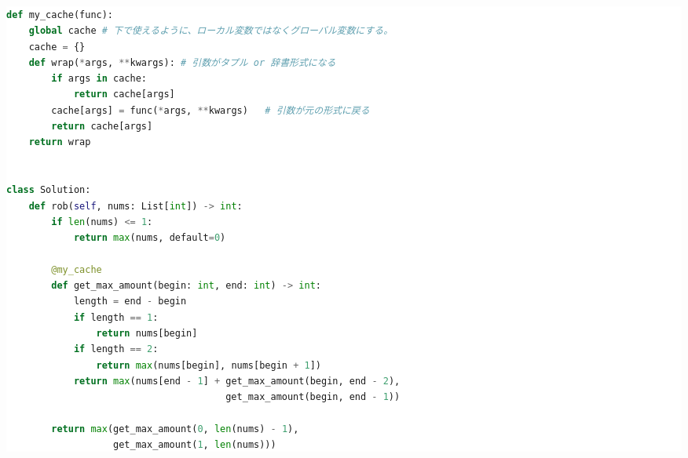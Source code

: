 ```python
def my_cache(func):
    global cache # 下で使えるように、ローカル変数ではなくグローバル変数にする。
    cache = {}
    def wrap(*args, **kwargs): # 引数がタプル or 辞書形式になる
        if args in cache:
            return cache[args]
        cache[args] = func(*args, **kwargs)   # 引数が元の形式に戻る
        return cache[args]
    return wrap


class Solution:
    def rob(self, nums: List[int]) -> int:
        if len(nums) <= 1:
            return max(nums, default=0)

        @my_cache
        def get_max_amount(begin: int, end: int) -> int:
            length = end - begin
            if length == 1:
                return nums[begin]
            if length == 2:
                return max(nums[begin], nums[begin + 1])
            return max(nums[end - 1] + get_max_amount(begin, end - 2),
                                       get_max_amount(begin, end - 1))

        return max(get_max_amount(0, len(nums) - 1),
                   get_max_amount(1, len(nums)))
```
